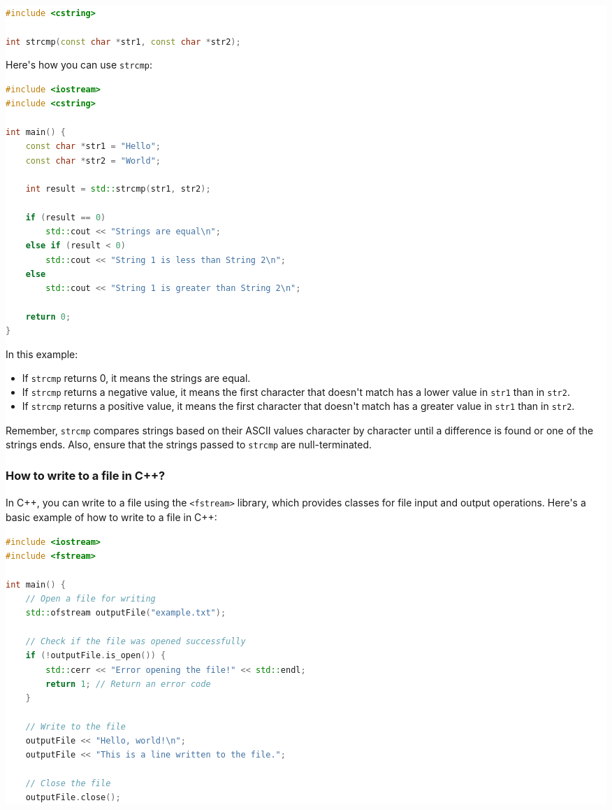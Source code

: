 ```cpp
#include <cstring>

int strcmp(const char *str1, const char *str2);
```

Here's how you can use `strcmp`:

```cpp
#include <iostream>
#include <cstring>

int main() {
    const char *str1 = "Hello";
    const char *str2 = "World";

    int result = std::strcmp(str1, str2);

    if (result == 0)
        std::cout << "Strings are equal\n";
    else if (result < 0)
        std::cout << "String 1 is less than String 2\n";
    else
        std::cout << "String 1 is greater than String 2\n";

    return 0;
}
```

In this example:

- If `strcmp` returns 0, it means the strings are equal.
- If `strcmp` returns a negative value, it means the first character that doesn't match has a lower value in `str1` than in `str2`.
- If `strcmp` returns a positive value, it means the first character that doesn't match has a greater value in `str1` than in `str2`.

Remember, `strcmp` compares strings based on their ASCII values character by character until a difference is found or one of the strings ends. Also, ensure that the strings passed to `strcmp` are null-terminated.

### How to write to a file in C++?

In C++, you can write to a file using the `<fstream>` library, which provides classes for file input and output operations. Here's a basic example of how to write to a file in C++:

```cpp
#include <iostream>
#include <fstream>

int main() {
    // Open a file for writing
    std::ofstream outputFile("example.txt");

    // Check if the file was opened successfully
    if (!outputFile.is_open()) {
        std::cerr << "Error opening the file!" << std::endl;
        return 1; // Return an error code
    }

    // Write to the file
    outputFile << "Hello, world!\n";
    outputFile << "This is a line written to the file.";

    // Close the file
    outputFile.close();

```